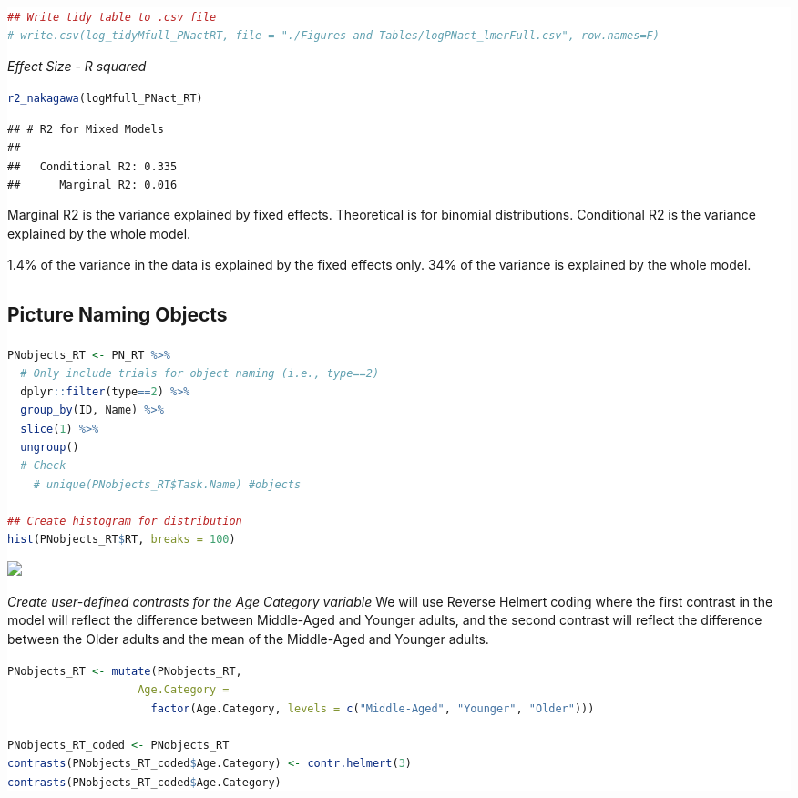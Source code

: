 ``` r
## Write tidy table to .csv file
# write.csv(log_tidyMfull_PNactRT, file = "./Figures and Tables/logPNact_lmerFull.csv", row.names=F)
```

*Effect Size - R squared*

``` r
r2_nakagawa(logMfull_PNact_RT)
```

    ## # R2 for Mixed Models
    ## 
    ##   Conditional R2: 0.335
    ##      Marginal R2: 0.016

Marginal R2 is the variance explained by fixed effects. Theoretical is
for binomial distributions. Conditional R2 is the variance explained by
the whole model.

1.4% of the variance in the data is explained by the fixed effects only.
34% of the variance is explained by the whole model.

## Picture Naming Objects

``` r
PNobjects_RT <- PN_RT %>%
  # Only include trials for object naming (i.e., type==2)
  dplyr::filter(type==2) %>%
  group_by(ID, Name) %>%
  slice(1) %>%
  ungroup()
  # Check
    # unique(PNobjects_RT$Task.Name) #objects

## Create histogram for distribution
hist(PNobjects_RT$RT, breaks = 100)
```

![](GBGon_PNrt_figs/PNrt_figs_hist_PNobjRT-1.png)

*Create user-defined contrasts for the Age Category variable* We will
use Reverse Helmert coding where the first contrast in the model will
reflect the difference between Middle-Aged and Younger adults, and the
second contrast will reflect the difference between the Older adults and
the mean of the Middle-Aged and Younger adults.

``` r
PNobjects_RT <- mutate(PNobjects_RT,
                    Age.Category = 
                      factor(Age.Category, levels = c("Middle-Aged", "Younger", "Older")))

PNobjects_RT_coded <- PNobjects_RT
contrasts(PNobjects_RT_coded$Age.Category) <- contr.helmert(3)
contrasts(PNobjects_RT_coded$Age.Category)
```
